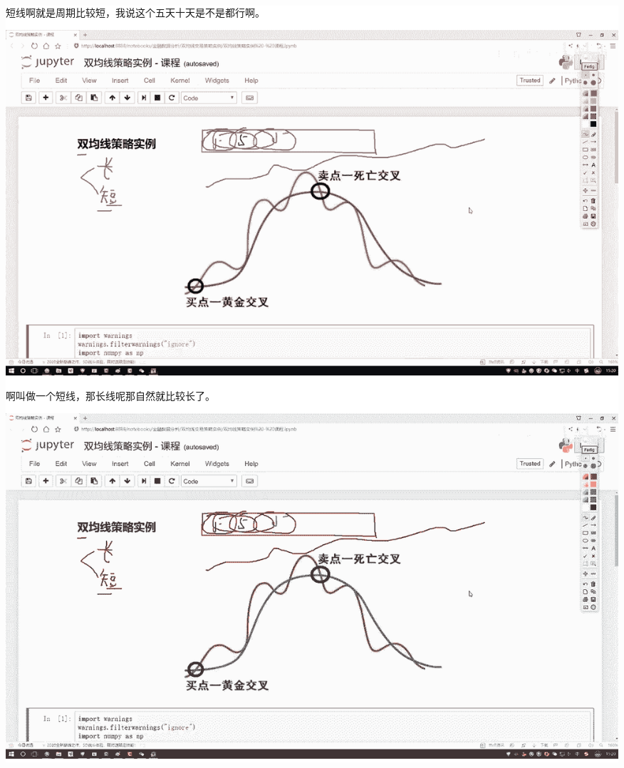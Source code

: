 短线啊就是周期比较短，我说这个五天十天是不是都行啊。

![](img/5e3e05693e0a79d4782e2763e2ae3074_64.png)

啊叫做一个短线，那长线呢那自然就比较长了。

![](img/5e3e05693e0a79d4782e2763e2ae3074_66.png)
